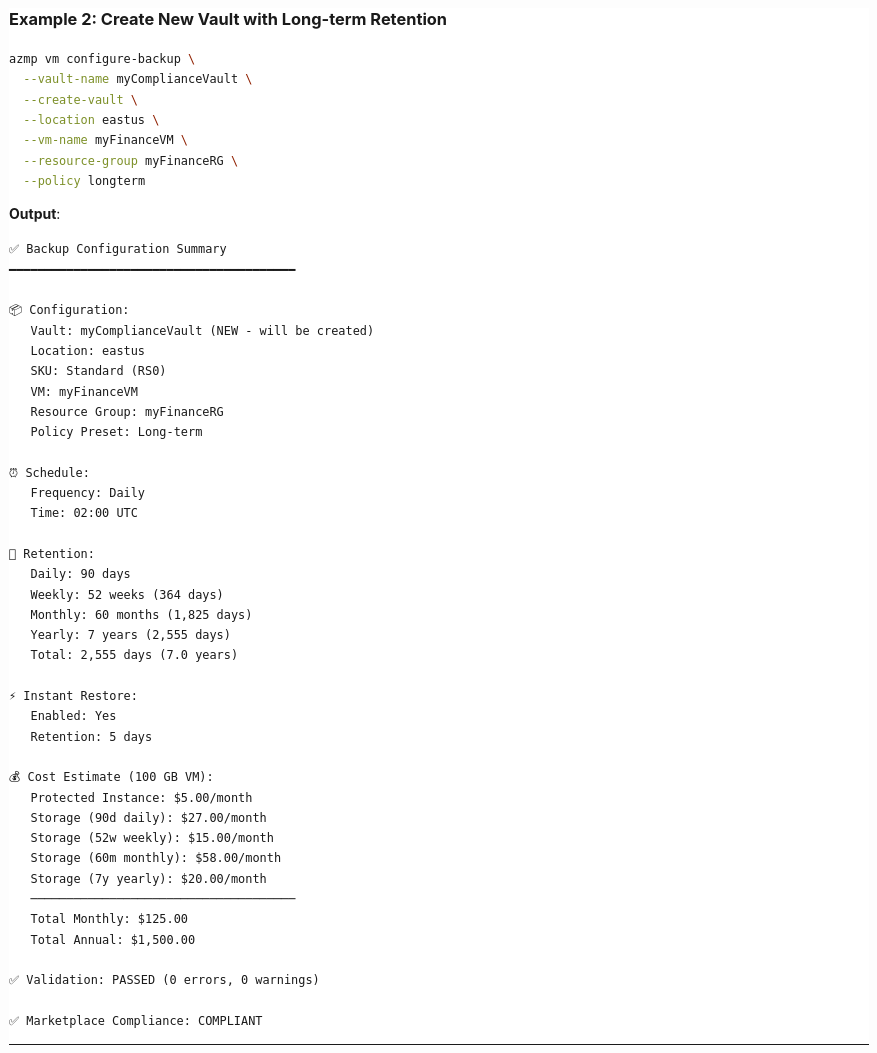 
### Example 2: Create New Vault with Long-term Retention

```bash
azmp vm configure-backup \
  --vault-name myComplianceVault \
  --create-vault \
  --location eastus \
  --vm-name myFinanceVM \
  --resource-group myFinanceRG \
  --policy longterm
```

**Output**:
```
✅ Backup Configuration Summary
━━━━━━━━━━━━━━━━━━━━━━━━━━━━━━━━━━━━━━━━

📦 Configuration:
   Vault: myComplianceVault (NEW - will be created)
   Location: eastus
   SKU: Standard (RS0)
   VM: myFinanceVM
   Resource Group: myFinanceRG
   Policy Preset: Long-term

⏰ Schedule:
   Frequency: Daily
   Time: 02:00 UTC

💾 Retention:
   Daily: 90 days
   Weekly: 52 weeks (364 days)
   Monthly: 60 months (1,825 days)
   Yearly: 7 years (2,555 days)
   Total: 2,555 days (7.0 years)

⚡ Instant Restore:
   Enabled: Yes
   Retention: 5 days

💰 Cost Estimate (100 GB VM):
   Protected Instance: $5.00/month
   Storage (90d daily): $27.00/month
   Storage (52w weekly): $15.00/month
   Storage (60m monthly): $58.00/month
   Storage (7y yearly): $20.00/month
   ─────────────────────────────────────
   Total Monthly: $125.00
   Total Annual: $1,500.00

✅ Validation: PASSED (0 errors, 0 warnings)

✅ Marketplace Compliance: COMPLIANT
```

---